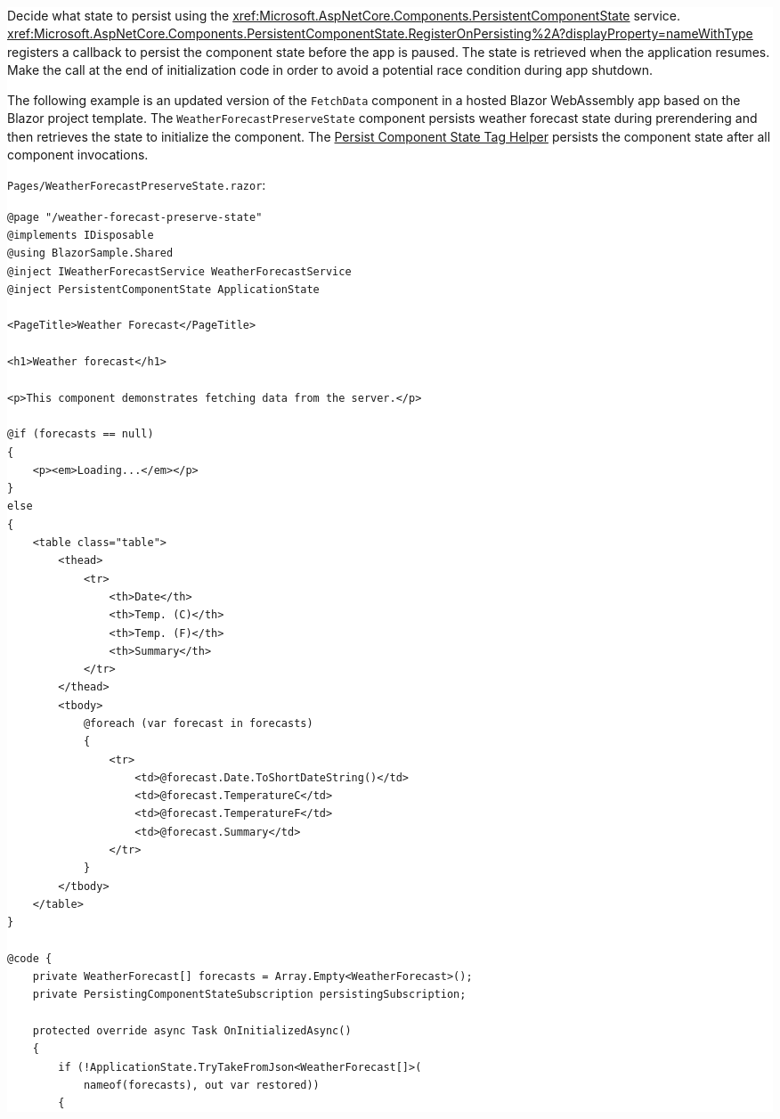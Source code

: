 Decide what state to persist using the <xref:Microsoft.AspNetCore.Components.PersistentComponentState> service. <xref:Microsoft.AspNetCore.Components.PersistentComponentState.RegisterOnPersisting%2A?displayProperty=nameWithType> registers a callback to persist the component state before the app is paused. The state is retrieved when the application resumes. Make the call at the end of initialization code in order to avoid a potential race condition during app shutdown.

The following example is an updated version of the `FetchData` component in a hosted Blazor WebAssembly app based on the Blazor project template. The `WeatherForecastPreserveState` component persists weather forecast state during prerendering and then retrieves the state to initialize the component. The [Persist Component State Tag Helper](xref:mvc/views/tag-helpers/builtin-th/persist-component-state-tag-helper) persists the component state after all component invocations.

`Pages/WeatherForecastPreserveState.razor`:

```razor
@page "/weather-forecast-preserve-state"
@implements IDisposable
@using BlazorSample.Shared
@inject IWeatherForecastService WeatherForecastService
@inject PersistentComponentState ApplicationState

<PageTitle>Weather Forecast</PageTitle>

<h1>Weather forecast</h1>

<p>This component demonstrates fetching data from the server.</p>

@if (forecasts == null)
{
    <p><em>Loading...</em></p>
}
else
{
    <table class="table">
        <thead>
            <tr>
                <th>Date</th>
                <th>Temp. (C)</th>
                <th>Temp. (F)</th>
                <th>Summary</th>
            </tr>
        </thead>
        <tbody>
            @foreach (var forecast in forecasts)
            {
                <tr>
                    <td>@forecast.Date.ToShortDateString()</td>
                    <td>@forecast.TemperatureC</td>
                    <td>@forecast.TemperatureF</td>
                    <td>@forecast.Summary</td>
                </tr>
            }
        </tbody>
    </table>
}

@code {
    private WeatherForecast[] forecasts = Array.Empty<WeatherForecast>();
    private PersistingComponentStateSubscription persistingSubscription;

    protected override async Task OnInitializedAsync()
    {
        if (!ApplicationState.TryTakeFromJson<WeatherForecast[]>(
            nameof(forecasts), out var restored))
        {
```